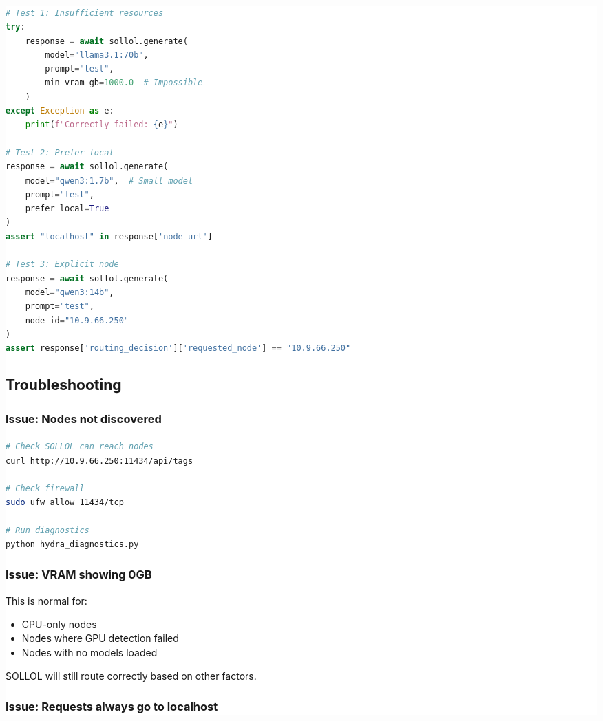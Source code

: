 ```python
# Test 1: Insufficient resources
try:
    response = await sollol.generate(
        model="llama3.1:70b",
        prompt="test",
        min_vram_gb=1000.0  # Impossible
    )
except Exception as e:
    print(f"Correctly failed: {e}")

# Test 2: Prefer local
response = await sollol.generate(
    model="qwen3:1.7b",  # Small model
    prompt="test",
    prefer_local=True
)
assert "localhost" in response['node_url']

# Test 3: Explicit node
response = await sollol.generate(
    model="qwen3:14b",
    prompt="test",
    node_id="10.9.66.250"
)
assert response['routing_decision']['requested_node'] == "10.9.66.250"
```

## Troubleshooting

### Issue: Nodes not discovered

```bash
# Check SOLLOL can reach nodes
curl http://10.9.66.250:11434/api/tags

# Check firewall
sudo ufw allow 11434/tcp

# Run diagnostics
python hydra_diagnostics.py
```

### Issue: VRAM showing 0GB

This is normal for:
- CPU-only nodes
- Nodes where GPU detection failed
- Nodes with no models loaded

SOLLOL will still route correctly based on other factors.

### Issue: Requests always go to localhost
